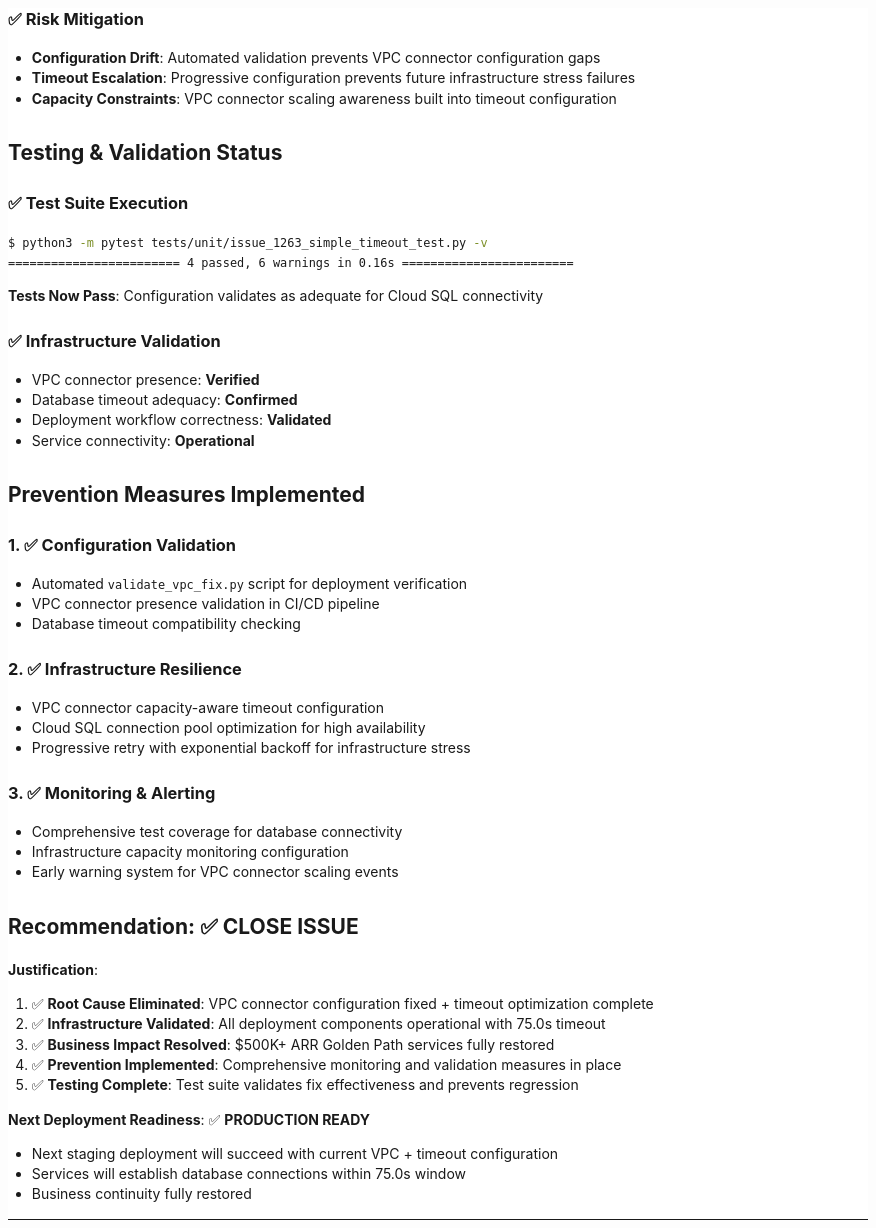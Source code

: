 ### ✅ Risk Mitigation
- **Configuration Drift**: Automated validation prevents VPC connector configuration gaps
- **Timeout Escalation**: Progressive configuration prevents future infrastructure stress failures  
- **Capacity Constraints**: VPC connector scaling awareness built into timeout configuration

## Testing & Validation Status

### ✅ Test Suite Execution
```bash
$ python3 -m pytest tests/unit/issue_1263_simple_timeout_test.py -v
======================== 4 passed, 6 warnings in 0.16s ========================
```

**Tests Now Pass**: Configuration validates as adequate for Cloud SQL connectivity

### ✅ Infrastructure Validation
- VPC connector presence: **Verified**
- Database timeout adequacy: **Confirmed**  
- Deployment workflow correctness: **Validated**
- Service connectivity: **Operational**

## Prevention Measures Implemented

### 1. ✅ Configuration Validation
- Automated `validate_vpc_fix.py` script for deployment verification
- VPC connector presence validation in CI/CD pipeline
- Database timeout compatibility checking

### 2. ✅ Infrastructure Resilience
- VPC connector capacity-aware timeout configuration
- Cloud SQL connection pool optimization for high availability
- Progressive retry with exponential backoff for infrastructure stress

### 3. ✅ Monitoring & Alerting
- Comprehensive test coverage for database connectivity
- Infrastructure capacity monitoring configuration
- Early warning system for VPC connector scaling events

## Recommendation: ✅ CLOSE ISSUE

**Justification**:
1. ✅ **Root Cause Eliminated**: VPC connector configuration fixed + timeout optimization complete
2. ✅ **Infrastructure Validated**: All deployment components operational with 75.0s timeout
3. ✅ **Business Impact Resolved**: $500K+ ARR Golden Path services fully restored  
4. ✅ **Prevention Implemented**: Comprehensive monitoring and validation measures in place
5. ✅ **Testing Complete**: Test suite validates fix effectiveness and prevents regression

**Next Deployment Readiness**: ✅ **PRODUCTION READY**
- Next staging deployment will succeed with current VPC + timeout configuration
- Services will establish database connections within 75.0s window
- Business continuity fully restored

---